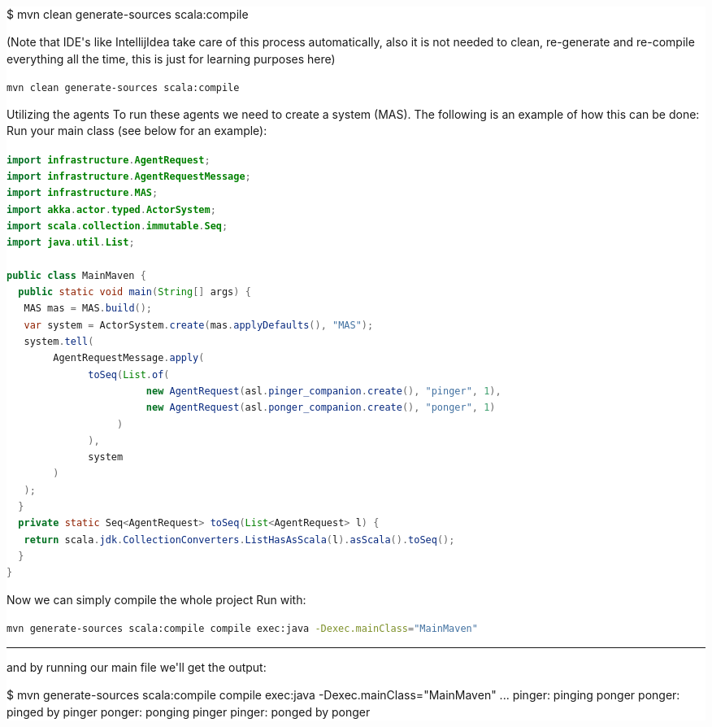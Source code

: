 $ mvn clean generate-sources scala:compile

(Note that IDE's like IntellijIdea take care of this process automatically, also it is not needed to clean, re-generate and re-compile everything all the time, this is just for learning purposes here)


```sh
mvn clean generate-sources scala:compile
```
Utilizing the agents
To run these agents we need to create a system (MAS). The following is an example of how this can be done:
Run your main class (see below for an example):

```java
import infrastructure.AgentRequest;
import infrastructure.AgentRequestMessage;
import infrastructure.MAS;
import akka.actor.typed.ActorSystem;
import scala.collection.immutable.Seq;
import java.util.List;

public class MainMaven {
  public static void main(String[] args) {
   MAS mas = MAS.build();
   var system = ActorSystem.create(mas.applyDefaults(), "MAS");
   system.tell(
        AgentRequestMessage.apply(
              toSeq(List.of(
                        new AgentRequest(asl.pinger_companion.create(), "pinger", 1),
                        new AgentRequest(asl.ponger_companion.create(), "ponger", 1)
                   )
              ),
              system
        )
   );
  }
  private static Seq<AgentRequest> toSeq(List<AgentRequest> l) {
   return scala.jdk.CollectionConverters.ListHasAsScala(l).asScala().toSeq();
  }
}
```
Now we can simply compile the whole project 
Run with:
```sh
mvn generate-sources scala:compile compile exec:java -Dexec.mainClass="MainMaven"
```

---
and by running our main file we'll get the output:

$ mvn generate-sources scala:compile compile  exec:java -Dexec.mainClass="MainMaven"
...
pinger: pinging ponger
ponger: pinged by pinger
ponger: ponging pinger
pinger: ponged by ponger
